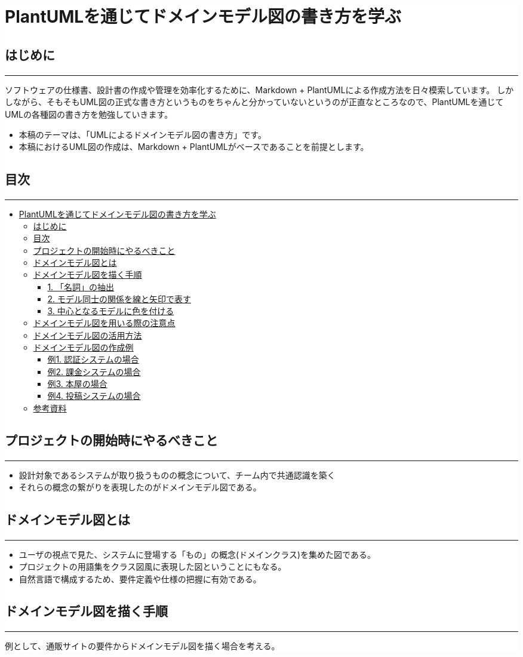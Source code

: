 # PlantUMLを通じてドメインモデル図の書き方を学ぶ

## はじめに
---
ソフトウェアの仕様書、設計書の作成や管理を効率化するために、Markdown + PlantUMLによる作成方法を日々模索しています。
しかしながら、そもそもUML図の正式な書き方というものをちゃんと分かっていないというのが正直なところなので、PlantUMLを通じてUMLの各種図の書き方を勉強していきます。

- 本稿のテーマは、「UMLによるドメインモデル図の書き方」です。
- 本稿におけるUML図の作成は、Markdown + PlantUMLがベースであることを前提とします。

## 目次
---


- [PlantUMLを通じてドメインモデル図の書き方を学ぶ](#plantumlを通じてドメインモデル図の書き方を学ぶ)
    - [はじめに](#はじめに)
    - [目次](#目次)
    - [プロジェクトの開始時にやるべきこと](#プロジェクトの開始時にやるべきこと)
    - [ドメインモデル図とは](#ドメインモデル図とは)
    - [ドメインモデル図を描く手順](#ドメインモデル図を描く手順)
        - [1. 「名詞」の抽出](#1-名詞の抽出)
        - [2. モデル同士の関係を線と矢印で表す](#2-モデル同士の関係を線と矢印で表す)
        - [3. 中心となるモデルに色を付ける](#3-中心となるモデルに色を付ける)
    - [ドメインモデル図を用いる際の注意点](#ドメインモデル図を用いる際の注意点)
    - [ドメインモデル図の活用方法](#ドメインモデル図の活用方法)
    - [ドメインモデル図の作成例](#ドメインモデル図の作成例)
        - [例1. 認証システムの場合](#例1-認証システムの場合)
        - [例2. 課金システムの場合](#例2-課金システムの場合)
        - [例3. 本屋の場合](#例3-本屋の場合)
        - [例4. 投稿システムの場合](#例4-投稿システムの場合)
    - [参考資料](#参考資料)



## プロジェクトの開始時にやるべきこと
---
- 設計対象であるシステムが取り扱うものの概念について、チーム内で共通認識を築く
- それらの概念の繋がりを表現したのがドメインモデル図である。

## ドメインモデル図とは
---
- ユーザの視点で見た、システムに登場する「もの」の概念(ドメインクラス)を集めた図である。
- プロジェクトの用語集をクラス図風に表現した図ということにもなる。
- 自然言語で構成するため、要件定義や仕様の把握に有効である。

## ドメインモデル図を描く手順
---
例として、通販サイトの要件からドメインモデル図を描く場合を考える。
